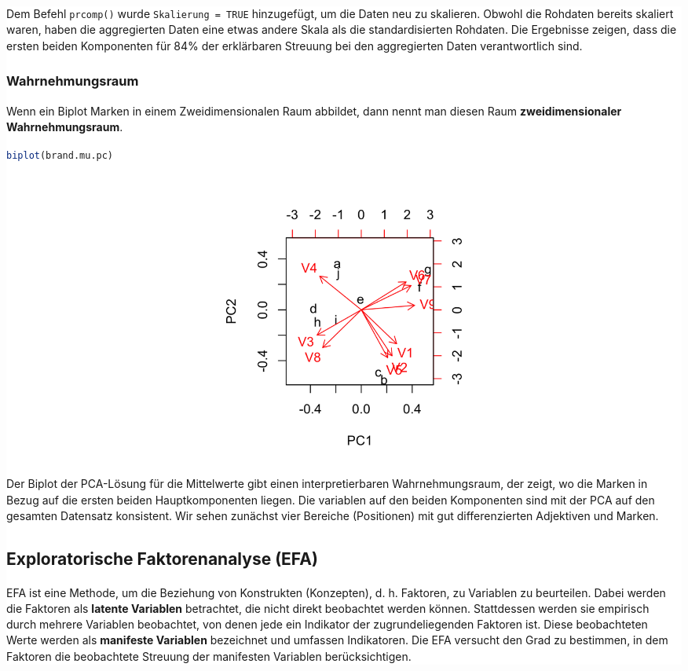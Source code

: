 Dem Befehl `prcomp()` wurde `Skalierung = TRUE` hinzugefügt, um die Daten neu zu skalieren. Obwohl die Rohdaten bereits skaliert waren, haben die aggregierten Daten eine etwas andere Skala als die standardisierten Rohdaten. Die Ergebnisse zeigen, dass die ersten beiden Komponenten für 84% der erklärbaren Streuung bei den aggregierten Daten verantwortlich sind. 

### Wahrnehmungsraum

Wenn ein Biplot Marken in einem Zweidimensionalen Raum abbildet, dann nennt man diesen Raum **zweidimensionaler Wahrnehmungsraum**.


```r
biplot(brand.mu.pc)
```

<img src="083_Dimensionsreduktion_files/figure-html/unnamed-chunk-16-1.png" width="70%" style="display: block; margin: auto;" />

Der Biplot der PCA-Lösung für die Mittelwerte gibt einen interpretierbaren Wahrnehmungsraum, der zeigt, wo die Marken in Bezug auf die ersten beiden Hauptkomponenten liegen. Die variablen auf den beiden Komponenten sind mit der PCA auf den gesamten Datensatz konsistent. Wir sehen zunächst vier Bereiche (Positionen) mit gut differenzierten Adjektiven und Marken.


## Exploratorische Faktorenanalyse (EFA)

EFA ist eine Methode, um die Beziehung von Konstrukten (Konzepten), d. h. Faktoren, zu Variablen zu beurteilen. Dabei werden die Faktoren als **latente Variablen** betrachtet, die nicht direkt beobachtet werden können. Stattdessen werden sie empirisch durch mehrere Variablen beobachtet, von denen jede ein Indikator der zugrundeliegenden Faktoren ist. Diese beobachteten Werte werden als **manifeste Variablen** bezeichnet und umfassen Indikatoren. Die EFA versucht den Grad zu bestimmen, in dem Faktoren die beobachtete Streuung der manifesten Variablen berücksichtigen.
